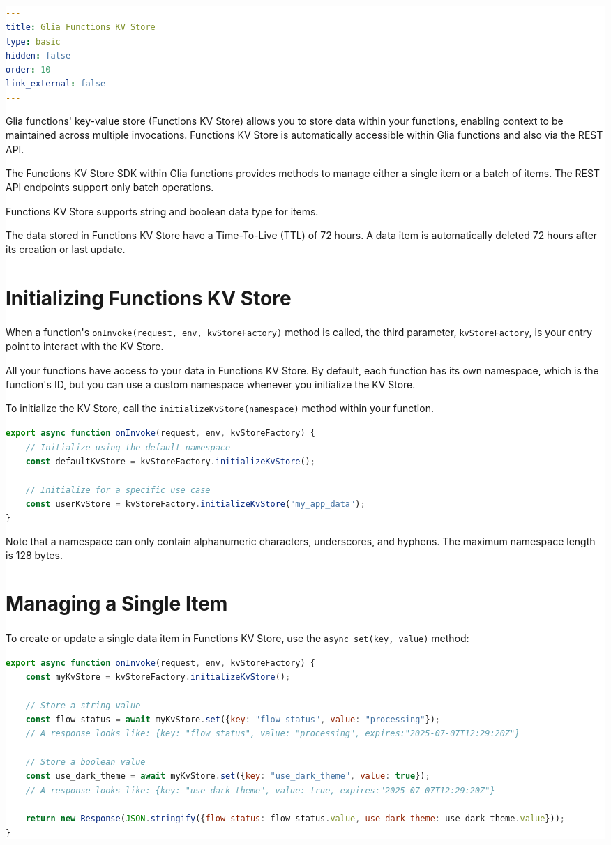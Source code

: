 ```yaml
---
title: Glia Functions KV Store
type: basic
hidden: false
order: 10
link_external: false
---
```


Glia functions' key-value store (Functions KV Store) allows you to store data within your functions, enabling context to be maintained across multiple invocations. Functions KV Store is automatically accessible within Glia functions and also via the REST API.

The Functions KV Store SDK within Glia functions provides methods to manage either a single item or a batch of items. The REST API endpoints support only batch operations.

Functions KV Store supports string and boolean data type for items.

The data stored in Functions KV Store have a Time-To-Live (TTL) of 72 hours. A data item is automatically deleted 72 hours after its creation or last update.

# Initializing Functions KV Store

When a function's `onInvoke(request, env, kvStoreFactory)` method is called, the third parameter, `kvStoreFactory`, is your entry point to interact with the KV Store.

All your functions have access to your data in Functions KV Store. By default, each function has its own namespace, which is the function's ID, but you can use a custom namespace whenever you initialize the KV Store.

To initialize the KV Store, call the `initializeKvStore(namespace)` method within your function.

```javascript
export async function onInvoke(request, env, kvStoreFactory) {
    // Initialize using the default namespace
    const defaultKvStore = kvStoreFactory.initializeKvStore();

    // Initialize for a specific use case
    const userKvStore = kvStoreFactory.initializeKvStore("my_app_data");
}
```

Note that a namespace can only contain alphanumeric characters, underscores, and hyphens. The maximum namespace length is 128 bytes.

# Managing a Single Item

To create or update a single data item in Functions KV Store, use the `async set(key, value)` method:

```javascript
export async function onInvoke(request, env, kvStoreFactory) {
    const myKvStore = kvStoreFactory.initializeKvStore();

    // Store a string value
    const flow_status = await myKvStore.set({key: "flow_status", value: "processing"});
    // A response looks like: {key: "flow_status", value: "processing", expires:"2025-07-07T12:29:20Z"}

    // Store a boolean value
    const use_dark_theme = await myKvStore.set({key: "use_dark_theme", value: true});
    // A response looks like: {key: "use_dark_theme", value: true, expires:"2025-07-07T12:29:20Z"}

    return new Response(JSON.stringify({flow_status: flow_status.value, use_dark_theme: use_dark_theme.value}));
}
```
